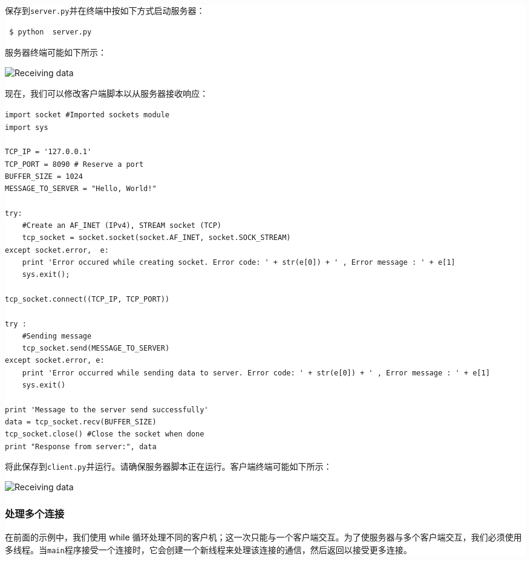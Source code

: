 保存到`server.py`并在终端中按如下方式启动服务器：

```
 $ python  server.py

```

服务器终端可能如下所示：

![Receiving data](images/image_02_001.jpg)

现在，我们可以修改客户端脚本以从服务器接收响应：

```
import socket #Imported sockets module  
import sys  

TCP_IP = '127.0.0.1'  
TCP_PORT = 8090 # Reserve a port  
BUFFER_SIZE = 1024  
MESSAGE_TO_SERVER = "Hello, World!"  

try:  
    #Create an AF_INET (IPv4), STREAM socket (TCP)  
    tcp_socket = socket.socket(socket.AF_INET, socket.SOCK_STREAM)  
except socket.error,  e:  
    print 'Error occured while creating socket. Error code: ' + str(e[0]) + ' , Error message : ' + e[1] 
    sys.exit();  

tcp_socket.connect((TCP_IP, TCP_PORT))  

try :  
    #Sending message  
    tcp_socket.send(MESSAGE_TO_SERVER)  
except socket.error, e: 
    print 'Error occurred while sending data to server. Error code: ' + str(e[0]) + ' , Error message : ' + e[1] 
    sys.exit() 

print 'Message to the server send successfully'  
data = tcp_socket.recv(BUFFER_SIZE)  
tcp_socket.close() #Close the socket when done  
print "Response from server:", data 

```

将此保存到`client.py`并运行。请确保服务器脚本正在运行。客户端终端可能如下所示：

![Receiving data](images/image_02_002.jpg)

### 处理多个连接

在前面的示例中，我们使用 while 循环处理不同的客户机；这一次只能与一个客户端交互。为了使服务器与多个客户端交互，我们必须使用多线程。当`main`程序接受一个连接时，它会创建一个新线程来处理该连接的通信，然后返回以接受更多连接。
